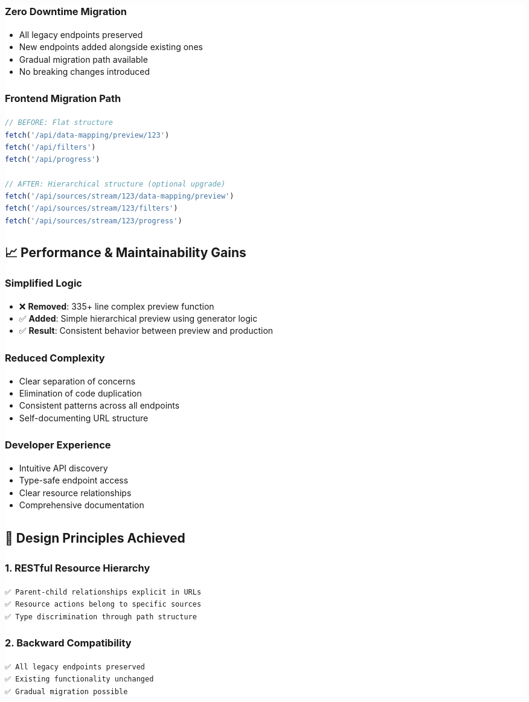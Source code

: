 ### **Zero Downtime Migration**
- All legacy endpoints preserved
- New endpoints added alongside existing ones
- Gradual migration path available
- No breaking changes introduced

### **Frontend Migration Path**
```javascript
// BEFORE: Flat structure
fetch('/api/data-mapping/preview/123')
fetch('/api/filters')
fetch('/api/progress')

// AFTER: Hierarchical structure (optional upgrade)
fetch('/api/sources/stream/123/data-mapping/preview')
fetch('/api/sources/stream/123/filters')
fetch('/api/sources/stream/123/progress')
```

## 📈 **Performance & Maintainability Gains**

### **Simplified Logic**
- ❌ **Removed**: 335+ line complex preview function
- ✅ **Added**: Simple hierarchical preview using generator logic
- ✅ **Result**: Consistent behavior between preview and production

### **Reduced Complexity**
- Clear separation of concerns
- Elimination of code duplication
- Consistent patterns across all endpoints
- Self-documenting URL structure

### **Developer Experience**
- Intuitive API discovery
- Type-safe endpoint access
- Clear resource relationships
- Comprehensive documentation

## 🎯 **Design Principles Achieved**

### **1. RESTful Resource Hierarchy**
```
✅ Parent-child relationships explicit in URLs
✅ Resource actions belong to specific sources
✅ Type discrimination through path structure
```

### **2. Backward Compatibility**
```
✅ All legacy endpoints preserved
✅ Existing functionality unchanged
✅ Gradual migration possible
```
